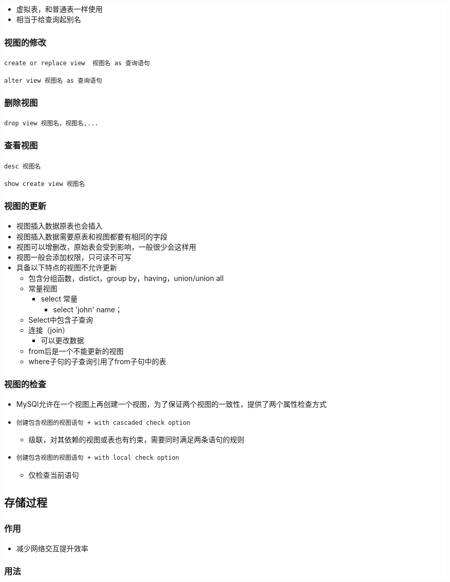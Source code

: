 - 虚拟表，和普通表一样使用
- 相当于给查询起别名

### 视图的修改

`create or replace view  视图名 as 查询语句`

`alter view 视图名 as 查询语句`

### 删除视图

`drop view 视图名，视图名,...`

### 查看视图

`desc 视图名`

`show create view 视图名`

### 视图的更新

- 视图插入数据原表也会插入
- 视图插入数据需要原表和视图都要有相同的字段
- 视图可以增删改，原始表会受到影响，一般很少会这样用
- 视图一般会添加权限，只可读不可写
- 具备以下特点的视图不允许更新
  - 包含分组函数，distict，group by，having，union/union all
  - 常量视图
    - select 常量
      - select 'john' name；
  - Select中包含子查询
  - 连接（join）
    - 可以更改数据
  - from后是一个不能更新的视图
  - where子句的子查询引用了from子句中的表

### 视图的检查

- MySQl允许在一个视图上再创建一个视图，为了保证两个视图的一致性，提供了两个属性检查方式

- `创建包含视图的视图语句 + with cascaded check option`
  - 级联，对其依赖的视图或表也有约束，需要同时满足两条语句的规则


- `创建包含视图的视图语句 + with local check option`
  - 仅检查当前语句


## 存储过程

### 作用

- 减少网络交互提升效率

### 用法
